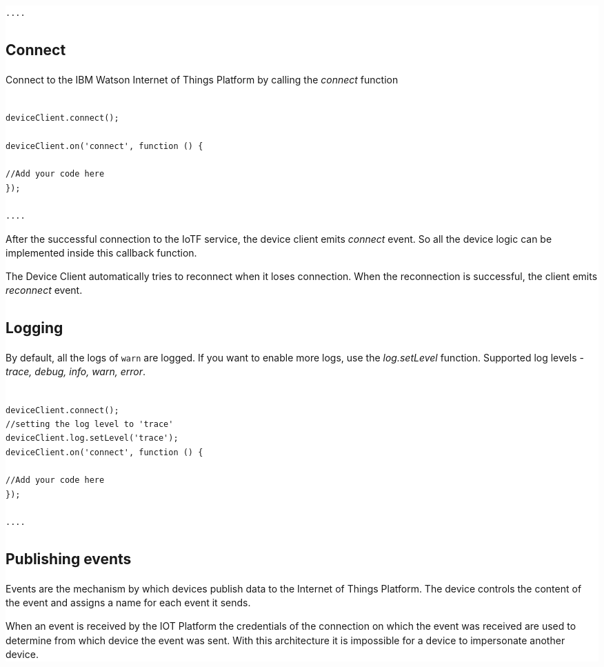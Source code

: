 ``` {.sourceCode .javascript}
....
```
Connect
-------

Connect to the IBM Watson Internet of Things Platform by calling the *connect*
function

``` {.sourceCode .javascript}

deviceClient.connect();

deviceClient.on('connect', function () {

//Add your code here
});

....
```

After the successful connection to the IoTF service, the device client
emits *connect* event. So all the device logic can be implemented inside
this callback function.

The Device Client automatically tries to reconnect when it loses connection.
When the reconnection is successful, the client emits *reconnect* event.


Logging
--------

By default, all the logs of ```warn``` are logged. If you want to enable more logs, use the *log.setLevel* function. Supported log levels - *trace, debug, info, warn, error*.

``` {.sourceCode .javascript}

deviceClient.connect();
//setting the log level to 'trace'
deviceClient.log.setLevel('trace');
deviceClient.on('connect', function () {

//Add your code here
});

....
```


Publishing events
------------------

Events are the mechanism by which devices publish data to the Internet
of Things Platform. The device controls the content of the event and
assigns a name for each event it sends.

When an event is received by the IOT Platform the credentials of the
connection on which the event was received are used to determine from
which device the event was sent. With this architecture it is impossible
for a device to impersonate another device.
